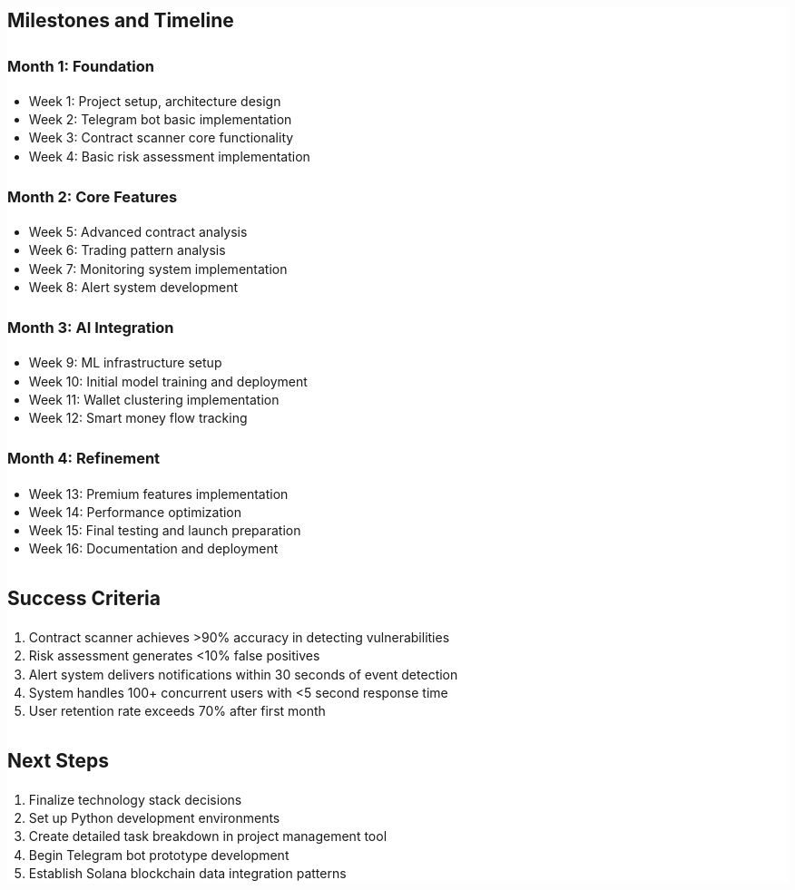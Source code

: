 ## Milestones and Timeline

### Month 1: Foundation
- Week 1: Project setup, architecture design
- Week 2: Telegram bot basic implementation
- Week 3: Contract scanner core functionality
- Week 4: Basic risk assessment implementation

### Month 2: Core Features
- Week 5: Advanced contract analysis
- Week 6: Trading pattern analysis
- Week 7: Monitoring system implementation
- Week 8: Alert system development

### Month 3: AI Integration
- Week 9: ML infrastructure setup
- Week 10: Initial model training and deployment
- Week 11: Wallet clustering implementation
- Week 12: Smart money flow tracking

### Month 4: Refinement
- Week 13: Premium features implementation
- Week 14: Performance optimization
- Week 15: Final testing and launch preparation
- Week 16: Documentation and deployment

## Success Criteria
1. Contract scanner achieves >90% accuracy in detecting vulnerabilities
2. Risk assessment generates <10% false positives
3. Alert system delivers notifications within 30 seconds of event detection
4. System handles 100+ concurrent users with <5 second response time
5. User retention rate exceeds 70% after first month

## Next Steps
1. Finalize technology stack decisions
2. Set up Python development environments
3. Create detailed task breakdown in project management tool
4. Begin Telegram bot prototype development
5. Establish Solana blockchain data integration patterns 